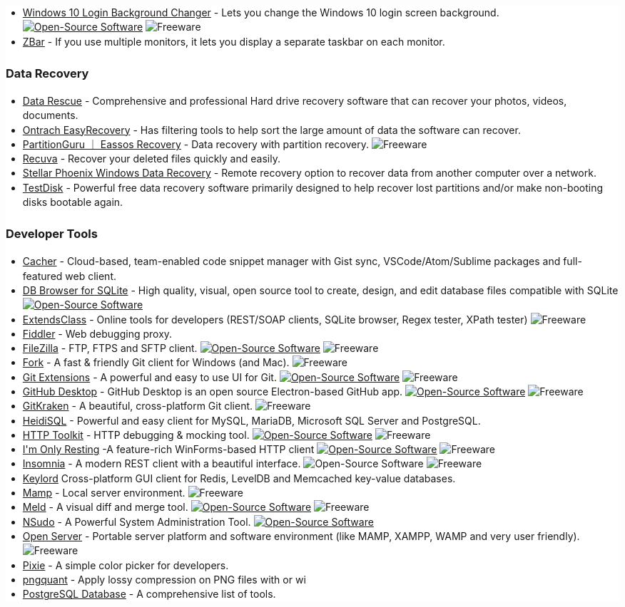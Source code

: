 - [Windows 10 Login Background Changer](https://github.com/PFCKrutonium/Windows-10-Login-Background-Changer) - Lets you change the Windows 10 login screen background. [![Open-Source Software][oss icon]](https://github.com/PFCKrutonium/Windows-10-Login-Background-Changer) ![Freeware][freeware icon]
- [ZBar](https://www.zhornsoftware.co.uk/archive/index.html#zbar) - If you use multiple monitors, it lets you display a separate taskbar on each monitor.

### Data Recovery

- [Data Rescue](https://www.prosofteng.com/datarescuepc3/) - Comprehensive and professional Hard drive recovery software that can recover your photos, videos, documents.
- [Ontrach EasyRecovery](http://www.krollontrack.com/data-recovery/recovery-software/) - Has filtering tools to help sort the large amount of data the software can recover.
- [PartitionGuru ｜ Eassos Recovery](http://www.eassos.com/) - Data recovery with partition recovery. ![Freeware][freeware icon]
- [Recuva](https://www.piriform.com/recuva) - Recover your deleted files quickly and easily.
- [Stellar Phoenix Windows Data Recovery](http://www.stellarinfo.com/windows-data-recovery.php) - Remote recovery option to recover data from another computer over a network.
- [TestDisk](http://www.cgsecurity.org/wiki/TestDisk) - Powerful free data recovery software primarily designed to help recover lost partitions and/or make non-booting disks bootable again.

### Developer Tools

- [Cacher](https://www.cacher.io/) - Cloud-based, team-enabled code snippet manager with Gist sync, VSCode/Atom/Sublime packages and full-featured web client.
- [DB Browser for SQLite](http://sqlitebrowser.org/) - High quality, visual, open source tool to create, design, and edit database files compatible with SQLite [![Open-Source Software][oss icon]](http://sqlitebrowser.org/)
- [ExtendsClass](https://extendsclass.com/) - Online tools for developers (REST/SOAP clients, SQLite browser, Regex tester, XPath tester) ![Freeware][freeware icon]
- [Fiddler](http://www.telerik.com/fiddler) - Web debugging proxy.
- [FileZilla](https://filezilla-project.org/) - FTP, FTPS and SFTP client. [![Open-Source Software][oss icon]](https://download.filezilla-project.org/client/) ![Freeware][freeware icon]
- [Fork](https://git-fork.com/) - A fast & friendly Git client for Windows (and Mac). ![Freeware][freeware icon]
- [Git Extensions](https://gitextensions.github.io/) - A powerful and easy to use UI for Git. [![Open-Source Software][oss icon]](https://github.com/gitextensions/gitextensions) ![Freeware][freeware icon]
- [GitHub Desktop](https://desktop.github.com/) - GitHub Desktop is an open source Electron-based GitHub app. [![Open-Source Software][oss icon]](https://github.com/desktop/desktop) ![Freeware][freeware icon]
- [GitKraken](https://www.gitkraken.com/) - A beautiful, cross-platform Git client. ![Freeware][freeware icon]
- [HeidiSQL](http://www.heidisql.com/) - Powerful and easy client for MySQL, MariaDB, Microsoft SQL Server and PostgreSQL.
- [HTTP Toolkit](https://httptoolkit.tech) - HTTP debugging & mocking tool. [![Open-Source Software][oss icon]](https://github.com/httptoolkit) ![Freeware][freeware icon]
- [I'm Only Resting](https://github.com/SwensenSoftware/im-only-resting) -A feature-rich WinForms-based HTTP client [![Open-Source Software][oss icon]](https://github.com/swensensoftware/im-only-resting) ![Freeware][freeware icon]
- [Insomnia](http://insomnia.rest) - A modern REST client with a beautiful interface. ![Open-Source Software][oss icon] ![Freeware][freeware icon]
- [Keylord](https://protonail.com/products/keylord) Cross-platform GUI client for Redis, LevelDB and Memcached key-value databases.
- [Mamp](https://www.mamp.info/en/) - Local server environment. ![Freeware][freeware icon]
- [Meld](http://meldmerge.org/) - A visual diff and merge tool. [![Open-Source Software][oss icon]](https://gitlab.gnome.org/GNOME/meld/) ![Freeware][freeware icon]
- [NSudo](https://github.com/M2Team/NSudo/) - A Powerful System Administration Tool. [![Open-Source Software][oss icon]](https://github.com/M2Team/NSudo/)
- [Open Server](https://ospanel.io/) - Portable server platform and software environment (like MAMP, XAMPP, WAMP and very user friendly). ![Freeware][freeware icon]
- [Pixie](http://www.nattyware.com/pixie.php) - A simple color picker for developers.
- [pngquant](https://pngquant.org/) - Apply lossy compression on PNG files with or wi
- [PostgreSQL Database](http://wiki.postgresql.org/wiki/Community_Guide_to_PostgreSQL_GUI_Tools) - A comprehensive list of tools.

[oss icon]: https://cdn.rawgit.com/Awesome-Windows/Awesome/master/media/OSS.svg
[freeware icon]: https://cdn.rawgit.com/Awesome-Windows/Awesome/master/media/free.svg